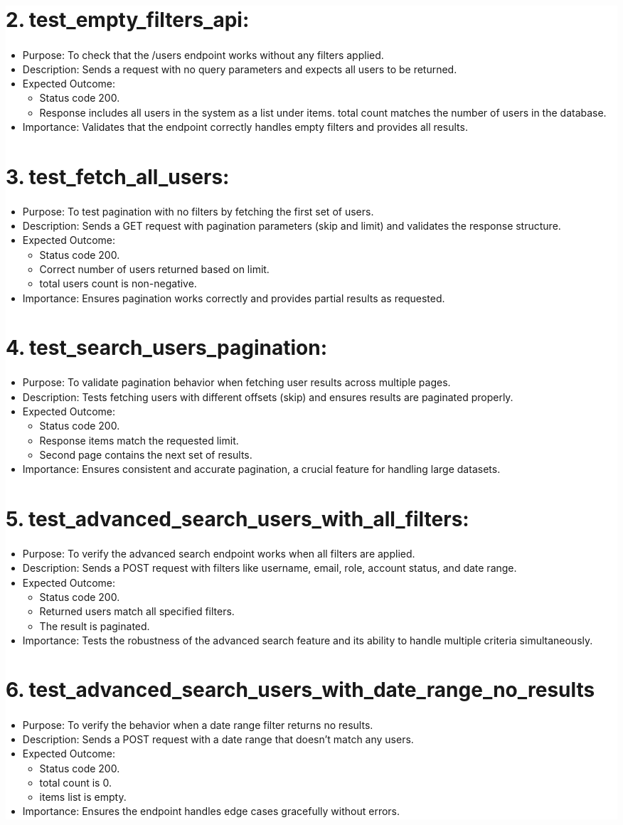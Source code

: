 
# 2. test_empty_filters_api:     
- Purpose: To check that the /users endpoint works without any filters applied.        
- Description: Sends a request with no query parameters and expects all users to be returned.       
- Expected Outcome:      
  - Status code 200.        
  - Response includes all users in the system as a list under items.
total count matches the number of users in the database.        
- Importance: Validates that the endpoint correctly handles empty filters and provides all results.          

# 3. test_fetch_all_users:      
- Purpose: To test pagination with no filters by fetching the first set of users.          
- Description: Sends a GET request with pagination parameters (skip and limit) and validates the response structure.        
- Expected Outcome:       
  - Status code 200.        
  - Correct number of users returned based on limit.          
  - total users count is non-negative.       
- Importance: Ensures pagination works correctly and provides partial results as requested.       

# 4. test_search_users_pagination:      
- Purpose: To validate pagination behavior when fetching user results across multiple pages.       
- Description: Tests fetching users with different offsets (skip) and ensures results are paginated properly.          
- Expected Outcome:          
  - Status code 200.       
  - Response items match the requested limit.        
  - Second page contains the next set of results.         
- Importance: Ensures consistent and accurate pagination, a crucial feature for handling large datasets.            

# 5. test_advanced_search_users_with_all_filters:        
- Purpose: To verify the advanced search endpoint works when all filters are applied.          
- Description: Sends a POST request with filters like username, email, role, account status, and date range.         
- Expected Outcome:          
  - Status code 200.            
  - Returned users match all specified filters.         
  - The result is paginated.           
- Importance: Tests the robustness of the advanced search feature and its ability to handle multiple criteria simultaneously.         

# 6. test_advanced_search_users_with_date_range_no_results        
- Purpose: To verify the behavior when a date range filter returns no results.          
- Description: Sends a POST request with a date range that doesn’t match any users.         
- Expected Outcome:         
  - Status code 200.       
  - total count is 0.        
  - items list is empty.              
- Importance: Ensures the endpoint handles edge cases gracefully without errors.         
